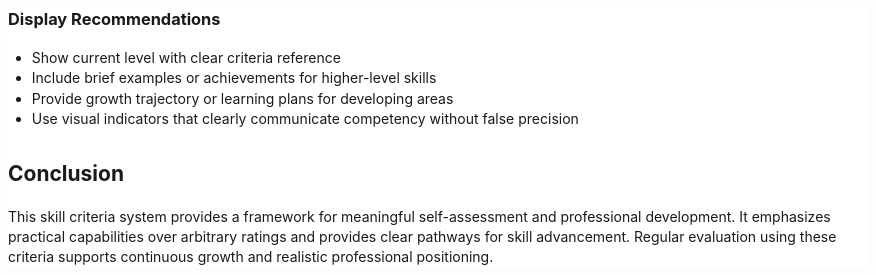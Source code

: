 ### Display Recommendations

- Show current level with clear criteria reference
- Include brief examples or achievements for higher-level skills
- Provide growth trajectory or learning plans for developing areas
- Use visual indicators that clearly communicate competency without false precision

## Conclusion

This skill criteria system provides a framework for meaningful self-assessment and professional development. It emphasizes practical capabilities over arbitrary ratings and provides clear pathways for skill advancement. Regular evaluation using these criteria supports continuous growth and realistic professional positioning.
